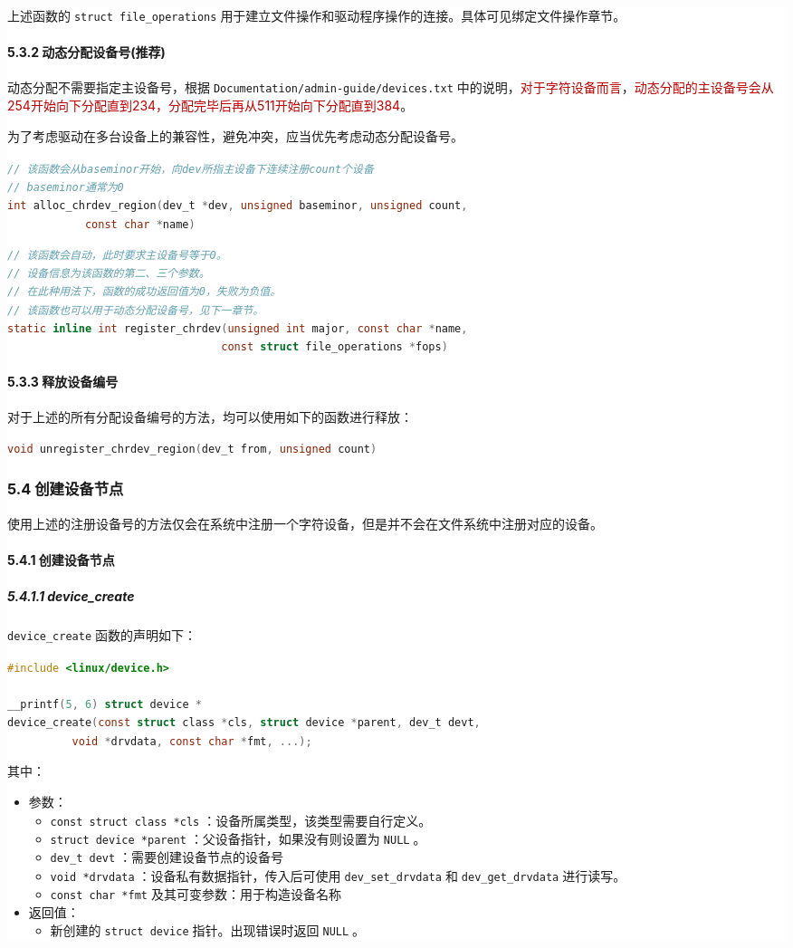 上述函数的 `struct file_operations` 用于建立文件操作和驱动程序操作的连接。具体可见绑定文件操作章节。

#### 5.3.2 动态分配设备号(推荐)

动态分配不需要指定主设备号，根据 `Documentation/admin-guide/devices.txt` 中的说明，<font color="#c00000">对于字符设备而言</font>，<font color="#c00000">动态分配的主设备号会从254开始向下分配直到234，分配完毕后再从511开始向下分配直到384</font>。

为了考虑驱动在多台设备上的兼容性，避免冲突，应当优先考虑动态分配设备号。

```C
// 该函数会从baseminor开始，向dev所指主设备下连续注册count个设备
// baseminor通常为0
int alloc_chrdev_region(dev_t *dev, unsigned baseminor, unsigned count,
			const char *name)
```

```C
// 该函数会自动，此时要求主设备号等于0。
// 设备信息为该函数的第二、三个参数。
// 在此种用法下，函数的成功返回值为0，失败为负值。
// 该函数也可以用于动态分配设备号，见下一章节。
static inline int register_chrdev(unsigned int major, const char *name,
								 const struct file_operations *fops)
```

#### 5.3.3 释放设备编号

对于上述的所有分配设备编号的方法，均可以使用如下的函数进行释放： 

```C
void unregister_chrdev_region(dev_t from, unsigned count)
```

### 5.4 创建设备节点

使用上述的注册设备号的方法仅会在系统中注册一个字符设备，但是并不会在文件系统中注册对应的设备。

#### 5.4.1 创建设备节点

##### 5.4.1.1 device_create

`device_create` 函数的声明如下：

```C
#include <linux/device.h>

__printf(5, 6) struct device *
device_create(const struct class *cls, struct device *parent, dev_t devt,
	      void *drvdata, const char *fmt, ...);
```

其中：
- 参数：
	- `const struct class *cls` ：设备所属类型，该类型需要自行定义。
	- `struct device *parent` ：父设备指针，如果没有则设置为 `NULL` 。
	- `dev_t devt` ：需要创建设备节点的设备号
	- `void *drvdata` ：设备私有数据指针，传入后可使用 `dev_set_drvdata` 和 `dev_get_drvdata` 进行读写。
	- `const char *fmt` 及其可变参数：用于构造设备名称
- 返回值：
	- 新创建的 `struct device` 指针。出现错误时返回 `NULL` 。
